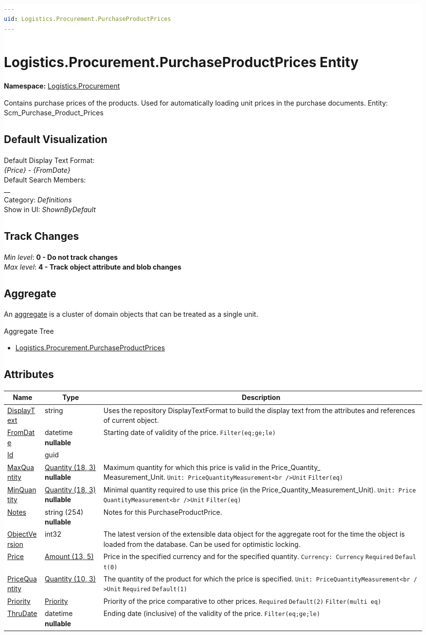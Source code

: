 ```yaml
---
uid: Logistics.Procurement.PurchaseProductPrices
---
```

# Logistics.Procurement.PurchaseProductPrices Entity

**Namespace:** [Logistics.Procurement](Logistics.Procurement.md)  

Contains purchase prices of the products. Used for automatically loading unit prices in the purchase documents. Entity: Scm_Purchase_Product_Prices

## Default Visualization
Default Display Text Format:  
_{Price} - {FromDate}_  
Default Search Members:  
__  
Category:  _Definitions_  
Show in UI:  _ShownByDefault_  

## Track Changes  
_Min level_:  **0 - Do not track changes**  
_Max level_:  **4 - Track object attribute and blob changes**  

## Aggregate
An [aggregate](https://docs.erp.net/tech/advanced/concepts/aggregates.html) is a cluster of domain objects that can be treated as a single unit.  

Aggregate Tree  
* [Logistics.Procurement.PurchaseProductPrices](Logistics.Procurement.PurchaseProductPrices.md)  

## Attributes

| Name | Type | Description |
| ---- | ---- | --- |
| [DisplayText](Logistics.Procurement.PurchaseProductPrices.md#displaytext) | string | Uses the repository DisplayTextFormat to build the display text from the attributes and references of current object. 
| [FromDate](Logistics.Procurement.PurchaseProductPrices.md#fromdate) | datetime __nullable__ | Starting date of validity of the price. `Filter(eq;ge;le)` 
| [Id](Logistics.Procurement.PurchaseProductPrices.md#id) | guid |  
| [MaxQuantity](Logistics.Procurement.PurchaseProductPrices.md#maxquantity) | [Quantity (18, 3)](../data-types.md#quantity) __nullable__ | Maximum quantity for which this price is valid in the Price_Quantity_<br />Measurement_Unit. `Unit: PriceQuantityMeasurement<br />Unit` `Filter(eq)` 
| [MinQuantity](Logistics.Procurement.PurchaseProductPrices.md#minquantity) | [Quantity (18, 3)](../data-types.md#quantity) __nullable__ | Minimal quantity required to use this price (in the Price_Quantity_Measurement_Unit). `Unit: PriceQuantityMeasurement<br />Unit` `Filter(eq)` 
| [Notes](Logistics.Procurement.PurchaseProductPrices.md#notes) | string (254) __nullable__ | Notes for this PurchaseProductPrice. 
| [ObjectVersion](Logistics.Procurement.PurchaseProductPrices.md#objectversion) | int32 | The latest version of the extensible data object for the aggregate root for the time the object is loaded from the database. Can be used for optimistic locking. 
| [Price](Logistics.Procurement.PurchaseProductPrices.md#price) | [Amount (13, 5)](../data-types.md#amount) | Price in the specified currency and for the specified quantity. `Currency: Currency` `Required` `Default(0)` 
| [PriceQuantity](Logistics.Procurement.PurchaseProductPrices.md#pricequantity) | [Quantity (10, 3)](../data-types.md#quantity) | The quantity of the product for which the price is specified. `Unit: PriceQuantityMeasurement<br />Unit` `Required` `Default(1)` 
| [Priority](Logistics.Procurement.PurchaseProductPrices.md#priority) | [Priority](Logistics.Procurement.PurchaseProductPrices.md#priority) | Priority of the price comparative to other prices. `Required` `Default(2)` `Filter(multi eq)` 
| [ThruDate](Logistics.Procurement.PurchaseProductPrices.md#thrudate) | datetime __nullable__ | Ending date (inclusive) of the validity of the price. `Filter(eq;ge;le)` 
